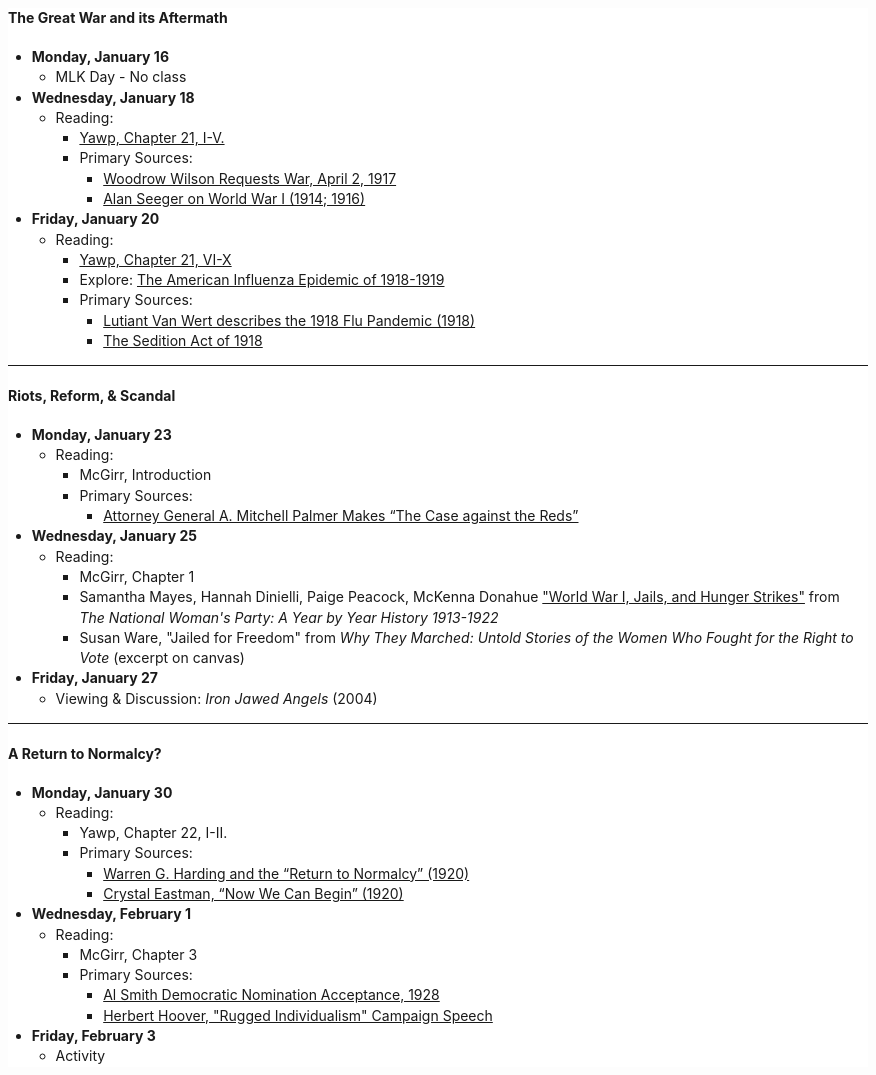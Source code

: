 
#### The Great War and its Aftermath
* **Monday, January 16**
    * MLK Day - No class
* **Wednesday, January 18**
    * Reading:
  	    * [Yawp, Chapter 21, I-V.](https://www.americanyawp.com/text/21-world-war-i/)
        * Primary Sources:
            * [Woodrow Wilson Requests War, April 2, 1917](https://www.americanyawp.com/reader/21-world-war-i/woodrow-wilson-requests-war-april-2-1917/)
            * [Alan Seeger on World War I (1914; 1916)](https://www.americanyawp.com/reader/alan-seeger-on-world-war-i-1914-1916/)
* **Friday, January 20**
    * Reading:
  	    * [Yawp, Chapter 21, VI-X](https://www.americanyawp.com/text/21-world-war-i/)
        * Explore: [The American Influenza Epidemic of 1918-1919](https://www.influenzaarchive.org/)
        * Primary Sources:
            * [Lutiant Van Wert describes the 1918 Flu Pandemic (1918)](https://www.americanyawp.com/reader/21-world-war-i/lutiant-van-wert-describes-the-1918-flu-pandemic-1918/)
            * [The Sedition Act of 1918](https://www.americanyawp.com/reader/21-world-war-i/the-sedition-act-of-1918-1918/)

---

#### Riots, Reform, & Scandal

* **Monday, January 23**
  * Reading:
  	* McGirr, Introduction
  	* Primary Sources:
  		* [Attorney General A. Mitchell Palmer Makes “The Case against the Reds”](http://historymatters.gmu.edu/d/4993/)
* **Wednesday, January 25**
  * Reading:
  	* McGirr, Chapter 1
  	* Samantha Mayes, Hannah Dinielli, Paige Peacock, McKenna Donahue ["World War I, Jails, and Hunger Strikes"](https://depts.washington.edu/moves/NWP_project_ch3.shtml) from _The National Woman's Party: A Year by Year History 1913-1922_
    * Susan Ware, "Jailed for Freedom" from _Why They Marched: Untold Stories of the Women Who Fought for the Right to Vote_ (excerpt on canvas)
* **Friday, January 27**
    * Viewing & Discussion: _Iron Jawed Angels_ (2004)

---

#### A Return to Normalcy?

* **Monday, January 30**
    * Reading:
  	    * Yawp, Chapter 22, I-II.
  	    * Primary Sources:
  		    * [Warren G. Harding and the “Return to Normalcy” (1920)](https://www.americanyawp.com/reader/22-the-new-era/warren-g-harding-and-the-return-to-normalcy-1920/)
  		    * [Crystal Eastman, “Now We Can Begin” (1920)](https://www.americanyawp.com/reader/22-the-new-era/crystal-eastman-now-we-can-begin-1920/)
* **Wednesday, February 1**
    * Reading:
  	    * McGirr, Chapter 3
  	    * Primary Sources:
  		    * [Al Smith Democratic Nomination Acceptance, 1928](https://www.presidency.ucsb.edu/documents/address-acceptance-the-state-capitol-albany-new-york)
  		    * [Herbert Hoover, "Rugged Individualism" Campaign Speech](https://www.digitalhistory.uh.edu/disp_textbook.cfm?smtID=3&psid=1334)
* **Friday, February 3**
    * Activity
